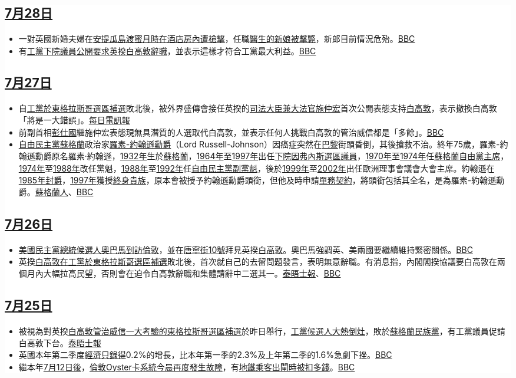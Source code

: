 ## [7月28日](https://zh.wikipedia.org/wiki/7月28日 "wikilink")

  - 一對英國新婚夫婦在[安提瓜島渡蜜月時在酒店房內遭槍擊](https://zh.wikipedia.org/wiki/安提瓜島 "wikilink")，任職[醫生的新娘被擊斃](https://zh.wikipedia.org/wiki/醫生 "wikilink")，新郎目前情況危殆。[BBC](http://news.bbc.co.uk/1/hi/wales/7528710.stm)
  - 有[工黨](https://zh.wikipedia.org/wiki/英國工黨 "wikilink")[下院議員公開要求英揆](https://zh.wikipedia.org/wiki/英國下議院 "wikilink")[白高敦辭職](https://zh.wikipedia.org/wiki/白高敦 "wikilink")，並表示這樣才符合工黨最大利益。[BBC](http://news.bbc.co.uk/1/hi/uk_politics/7528513.stm)

## [7月27日](https://zh.wikipedia.org/wiki/7月27日 "wikilink")

  - 自[工黨於](https://zh.wikipedia.org/wiki/英國工黨 "wikilink")[東格拉斯哥選區](https://zh.wikipedia.org/wiki/格拉斯哥 "wikilink")[補選](../Page/補選.md "wikilink")敗北後，被外界盛傳會接任英揆的[司法大臣兼](../Page/司法大臣_\(英国\).md "wikilink")[大法官](https://zh.wikipedia.org/wiki/英國大法官 "wikilink")[施仲宏](../Page/施仲宏.md "wikilink")首次公開表態支持[白高敦](https://zh.wikipedia.org/wiki/白高敦 "wikilink")，表示撤換白高敦「將是一大錯誤」。[每日電訊報](http://www.telegraph.co.uk/news/newstopics/politics/labour/2463272/Jack-Straw-Removing-Gordon-Brown-would-be-a-big-mistake.html)
  - 前副首相[彭仕國](../Page/彭仕國.md "wikilink")繼施仲宏表態現無具潛質的人選取代白高敦，並表示任何人挑戰白高敦的管治威信都是「多餘」。[BBC](http://news.bbc.co.uk/1/hi/uk_politics/7527725.stm)
  - [自由民主黨](https://zh.wikipedia.org/wiki/英國自由民主黨 "wikilink")[蘇格蘭](../Page/蘇格蘭.md "wikilink")政治家[羅素-約翰遜勳爵](https://zh.wikipedia.org/wiki/羅素·約翰遜，羅素-約翰遜男爵 "wikilink")（Lord Russell-Johnson）因癌症突然在[巴黎](../Page/巴黎.md "wikilink")街頭昏倒，其後搶救不治。終年75歲，羅素-約翰遜勳爵原名羅素·約翰遜，[1932年](../Page/1932年.md "wikilink")生於[蘇格蘭](../Page/蘇格蘭.md "wikilink")，[1964年](../Page/1964年.md "wikilink")至[1997年](../Page/1997年.md "wikilink")出任[下院](https://zh.wikipedia.org/wiki/英國下議院 "wikilink")[因弗內斯選區議員](https://zh.wikipedia.org/wiki/因弗內斯 "wikilink")，[1970年](../Page/1970年.md "wikilink")至[1974年](../Page/1974年.md "wikilink")任[蘇格蘭自由黨主席](https://zh.wikipedia.org/wiki/蘇格蘭自由黨 "wikilink")，[1974年](../Page/1974年.md "wikilink")至[1988年](../Page/1988年.md "wikilink")改任黨魁，[1988年](../Page/1988年.md "wikilink")至[1992年](../Page/1992年.md "wikilink")任[自由民主黨副黨魁](https://zh.wikipedia.org/wiki/英國自由民主黨 "wikilink")，後於[1999年](../Page/1999年.md "wikilink")至[2002年](../Page/2002年.md "wikilink")出任歐洲理事會議會大會主席。約翰遜在[1985年](../Page/1985年.md "wikilink")[封爵](../Page/下級勳位爵士.md "wikilink")，[1997年](../Page/1997年.md "wikilink")獲授[終身貴族](../Page/終身貴族.md "wikilink")，原本會被授予約翰遜勳爵頭銜，但他及時申請[單務契約](https://zh.wikipedia.org/wiki/單務契約 "wikilink")，將頭銜包括其全名，是為羅素-約翰遜勳爵。[蘇格蘭人](http://news.scotsman.com/politics/Tributes-as-exLiberal-leader-.4329629.jp)、[BBC](http://news.bbc.co.uk/1/hi/uk/7528017.stm)

## [7月26日](https://zh.wikipedia.org/wiki/7月26日 "wikilink")

  - [美國民主黨](https://zh.wikipedia.org/wiki/美國民主黨 "wikilink")[總統候選人](https://zh.wikipedia.org/wiki/美國總統 "wikilink")[奧巴馬到訪](https://zh.wikipedia.org/wiki/奧巴馬 "wikilink")[倫敦](https://zh.wikipedia.org/wiki/倫敦 "wikilink")，並在[唐寧街10號](../Page/唐寧街10號.md "wikilink")拜見英揆[白高敦](https://zh.wikipedia.org/wiki/白高敦 "wikilink")。奧巴馬強調英、美兩國要繼續維持緊密關係。[BBC](http://news.bbc.co.uk/2/hi/uk_news/politics/7526544.stm)
  - 英揆[白高敦在工黨於](https://zh.wikipedia.org/wiki/白高敦 "wikilink")[東格拉斯哥選區](https://zh.wikipedia.org/wiki/格拉斯哥 "wikilink")[補選](../Page/補選.md "wikilink")敗北後，首次就自己的去留問題發言，表明無意辭職。有消息指，內閣閣揆協議要白高敦在兩個月內大幅拉高民望，否則會在迫令白高敦辭職和集體請辭中二選其一。[泰晤士報](http://www.timesonline.co.uk/tol/news/politics/article4402467.ece)、[BBC](http://news.bbc.co.uk/2/hi/uk_news/politics/7527142.stm)

## [7月25日](https://zh.wikipedia.org/wiki/7月25日 "wikilink")

  - 被視為對英揆[白高敦管治威信一大考驗的](https://zh.wikipedia.org/wiki/白高敦 "wikilink")[東格拉斯哥選區](https://zh.wikipedia.org/wiki/格拉斯哥 "wikilink")[補選](../Page/補選.md "wikilink")於昨日舉行，[工黨候選人大熱倒灶](https://zh.wikipedia.org/wiki/英國工黨 "wikilink")，敗於[蘇格蘭民族黨](https://zh.wikipedia.org/wiki/蘇格蘭民族黨 "wikilink")，有工黨議員促請白高敦下台。[泰晤士報](http://www.timesonline.co.uk/tol/news/politics/article4397000.ece)
  - 英國本年第二季度[經濟只錄得](https://zh.wikipedia.org/wiki/經濟 "wikilink")0.2%的增長，比本年第一季的2.3%及上年第二季的1.6%急劇下挫。[BBC](http://news.bbc.co.uk/2/hi/business/7524834.stm)
  - 繼本年[7月12日後](https://zh.wikipedia.org/wiki/7月12日 "wikilink")，[倫敦](https://zh.wikipedia.org/wiki/倫敦 "wikilink")[Oyster卡系統今晨再度發生故障](https://zh.wikipedia.org/wiki/Oyster卡 "wikilink")，有[地鐵乘客出閘時被扣多錢](https://zh.wikipedia.org/wiki/倫敦地鐵 "wikilink")。[BBC](http://news.bbc.co.uk/2/hi/uk_news/england/london/7524754.stm)
